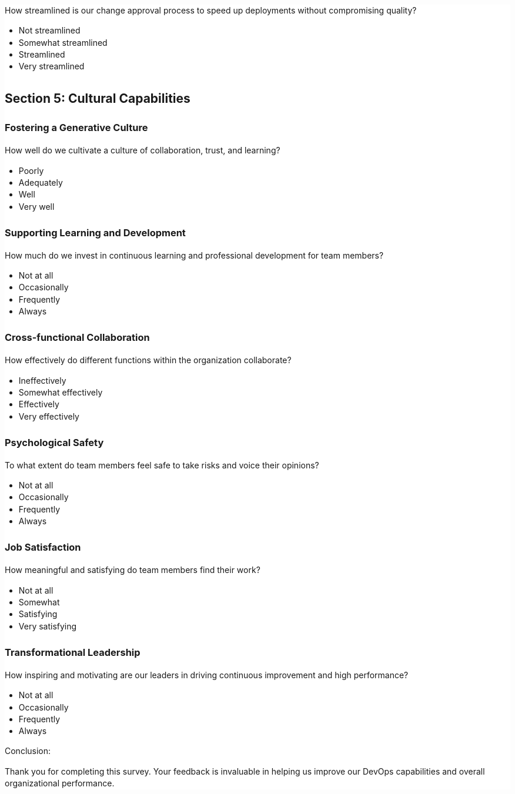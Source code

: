 How streamlined is our change approval process to speed up deployments without compromising quality?
- Not streamlined
- Somewhat streamlined
- Streamlined
- Very streamlined

## Section 5: Cultural Capabilities

### Fostering a Generative Culture

How well do we cultivate a culture of collaboration, trust, and learning?
- Poorly
- Adequately
- Well
- Very well

### Supporting Learning and Development

How much do we invest in continuous learning and professional development for team members?
- Not at all
- Occasionally
- Frequently
- Always

### Cross-functional Collaboration

How effectively do different functions within the organization collaborate?
- Ineffectively
- Somewhat effectively
- Effectively
- Very effectively

### Psychological Safety

To what extent do team members feel safe to take risks and voice their opinions?
- Not at all
- Occasionally
- Frequently
- Always

### Job Satisfaction

How meaningful and satisfying do team members find their work?
- Not at all
- Somewhat
- Satisfying
- Very satisfying

### Transformational Leadership

How inspiring and motivating are our leaders in driving continuous improvement and high performance?
- Not at all
- Occasionally
- Frequently
- Always

 
Conclusion:

Thank you for completing this survey. Your feedback is invaluable in helping us improve our DevOps capabilities and overall organizational performance.